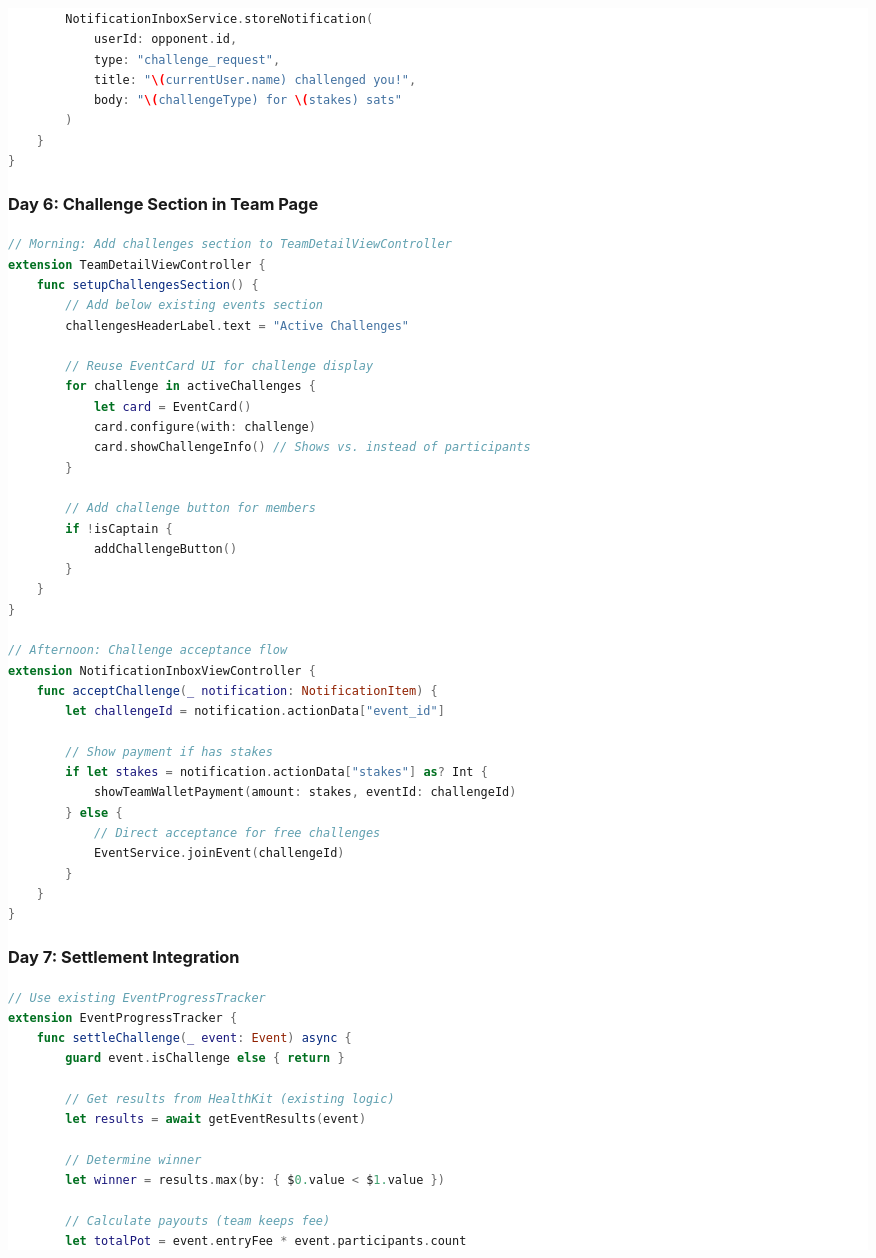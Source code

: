 ```swift
        NotificationInboxService.storeNotification(
            userId: opponent.id,
            type: "challenge_request",
            title: "\(currentUser.name) challenged you!",
            body: "\(challengeType) for \(stakes) sats"
        )
    }
}
```

### Day 6: Challenge Section in Team Page
```swift
// Morning: Add challenges section to TeamDetailViewController
extension TeamDetailViewController {
    func setupChallengesSection() {
        // Add below existing events section
        challengesHeaderLabel.text = "Active Challenges"
        
        // Reuse EventCard UI for challenge display
        for challenge in activeChallenges {
            let card = EventCard()
            card.configure(with: challenge)
            card.showChallengeInfo() // Shows vs. instead of participants
        }
        
        // Add challenge button for members
        if !isCaptain {
            addChallengeButton()
        }
    }
}

// Afternoon: Challenge acceptance flow
extension NotificationInboxViewController {
    func acceptChallenge(_ notification: NotificationItem) {
        let challengeId = notification.actionData["event_id"]
        
        // Show payment if has stakes
        if let stakes = notification.actionData["stakes"] as? Int {
            showTeamWalletPayment(amount: stakes, eventId: challengeId)
        } else {
            // Direct acceptance for free challenges
            EventService.joinEvent(challengeId)
        }
    }
}
```

### Day 7: Settlement Integration
```swift
// Use existing EventProgressTracker
extension EventProgressTracker {
    func settleChallenge(_ event: Event) async {
        guard event.isChallenge else { return }
        
        // Get results from HealthKit (existing logic)
        let results = await getEventResults(event)
        
        // Determine winner
        let winner = results.max(by: { $0.value < $1.value })
        
        // Calculate payouts (team keeps fee)
        let totalPot = event.entryFee * event.participants.count
```
